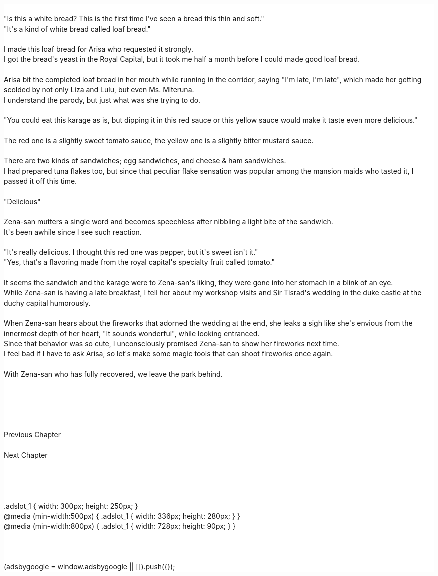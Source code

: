 <br/>
"Is this a white bread? This is the first time I've seen a bread this thin and soft."<br/>
"It's a kind of white bread called loaf bread."<br/>
<br/>
I made this loaf bread for Arisa who requested it strongly.<br/>
I got the bread's yeast in the Royal Capital, but it took me half a month before I could made good loaf bread.<br/>
<br/>
Arisa bit the completed loaf bread in her mouth while running in the corridor, saying "I'm late, I'm late", which made her getting scolded by not only Liza and Lulu, but even Ms. Miteruna.<br/>
I understand the parody, but just what was she trying to do.<br/>
<br/>
"You could eat this karage as is, but dipping it in this red sauce or this yellow sauce would make it taste even more delicious."<br/>
<br/>
The red one is a slightly sweet tomato sauce, the yellow one is a slightly bitter mustard sauce.<br/>
<br/>
There are two kinds of sandwiches; egg sandwiches, and cheese & ham sandwiches.<br/>
I had prepared tuna flakes too, but since that peculiar flake sensation was popular among the mansion maids who tasted it, I passed it off this time.<br/>
<br/>
"Delicious"<br/>
<br/>
Zena-san mutters a single word and becomes speechless after nibbling a light bite of the sandwich.<br/>
It's been awhile since I see such reaction.<br/>
<br/>
"It's really delicious. I thought this red one was pepper, but it's sweet isn't it."<br/>
"Yes, that's a flavoring made from the royal capital's specialty fruit called tomato."<br/>
<br/>
It seems the sandwich and the karage were to Zena-san's liking, they were gone into her stomach in a blink of an eye.<br/>
While Zena-san is having a late breakfast, I tell her about my workshop visits and Sir Tisrad's wedding in the duke castle at the duchy capital humorously.<br/>
<br/>
When Zena-san hears about the fireworks that adorned the wedding at the end, she leaks a sigh like she's envious from the innermost depth of her heart, "It sounds wonderful", while looking entranced.<br/>
Since that behavior was so cute, I unconsciously promised Zena-san to show her fireworks next time.<br/>
I feel bad if I have to ask Arisa, so let's make some magic tools that can shoot fireworks once again.<br/>
<br/>
With Zena-san who has fully recovered, we leave the park behind.<br/>
<br/>
<br/>
<br/>
<br/>
<br/>
Previous Chapter<br/>
<br/>
Next Chapter <br/>
<br/>
<br/>
<br/>
<br/>
.adslot_1 { width: 300px; height: 250px; }<br/>
@media (min-width:500px) { .adslot_1 { width: 336px; height: 280px; } }<br/>
@media (min-width:800px) { .adslot_1 { width: 728px; height: 90px; } }<br/>
<br/>
<br/>
<br/>
(adsbygoogle = window.adsbygoogle || []).push({});<br/>